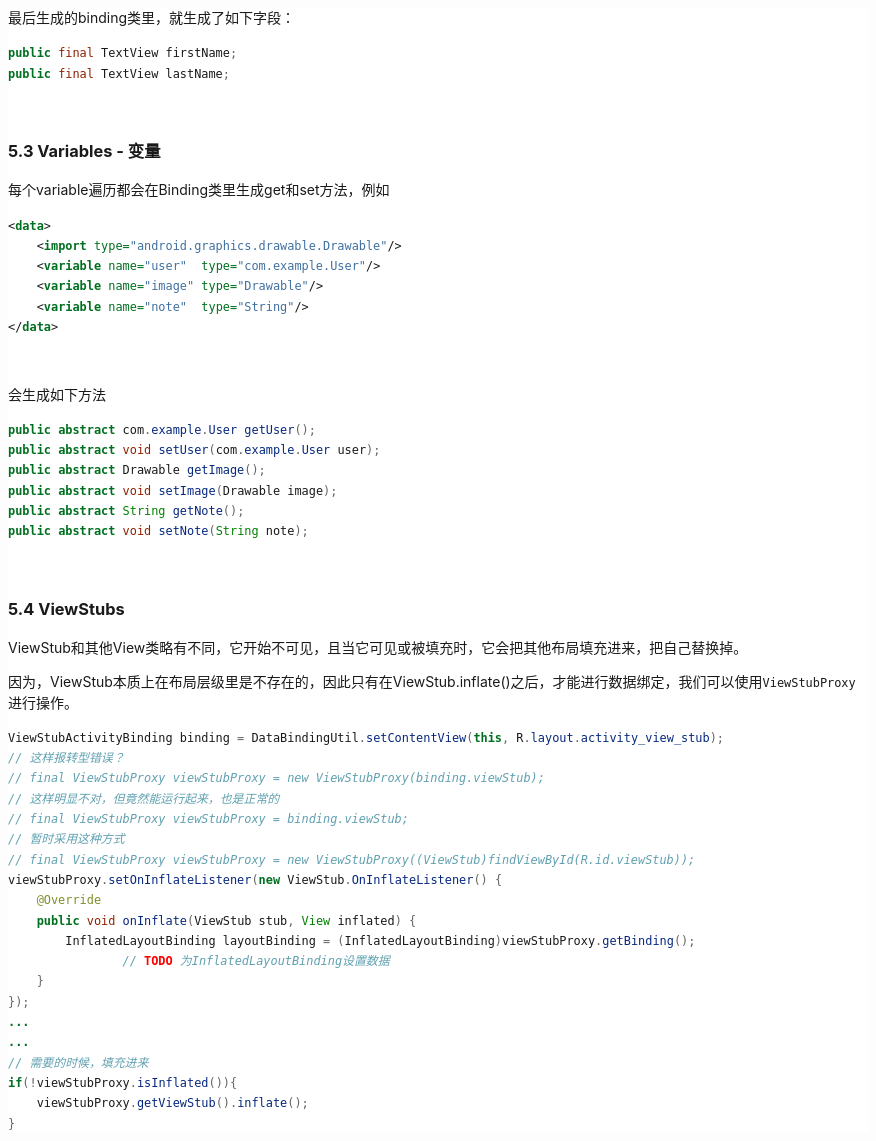 最后生成的binding类里，就生成了如下字段：

```java
public final TextView firstName;
public final TextView lastName;
```
<br>

### 5.3 Variables - 变量

每个variable遍历都会在Binding类里生成get和set方法，例如

```xml
<data>
    <import type="android.graphics.drawable.Drawable"/>
    <variable name="user"  type="com.example.User"/>
    <variable name="image" type="Drawable"/>
    <variable name="note"  type="String"/>
</data>
```
<br>

会生成如下方法

```java
public abstract com.example.User getUser();
public abstract void setUser(com.example.User user);
public abstract Drawable getImage();
public abstract void setImage(Drawable image);
public abstract String getNote();
public abstract void setNote(String note);
```

<br>

### 5.4 ViewStubs

ViewStub和其他View类略有不同，它开始不可见，且当它可见或被填充时，它会把其他布局填充进来，把自己替换掉。

因为，ViewStub本质上在布局层级里是不存在的，因此只有在ViewStub.inflate()之后，才能进行数据绑定，我们可以使用`ViewStubProxy`进行操作。

```java
ViewStubActivityBinding binding = DataBindingUtil.setContentView(this, R.layout.activity_view_stub);
// 这样报转型错误？
// final ViewStubProxy viewStubProxy = new ViewStubProxy(binding.viewStub);
// 这样明显不对，但竟然能运行起来，也是正常的
// final ViewStubProxy viewStubProxy = binding.viewStub;
// 暂时采用这种方式
// final ViewStubProxy viewStubProxy = new ViewStubProxy((ViewStub)findViewById(R.id.viewStub));
viewStubProxy.setOnInflateListener(new ViewStub.OnInflateListener() {
	@Override
	public void onInflate(ViewStub stub, View inflated) {
		InflatedLayoutBinding layoutBinding = (InflatedLayoutBinding)viewStubProxy.getBinding();
                // TODO 为InflatedLayoutBinding设置数据
    }
});
...
...
// 需要的时候，填充进来
if(!viewStubProxy.isInflated()){
	viewStubProxy.getViewStub().inflate();
}
```






